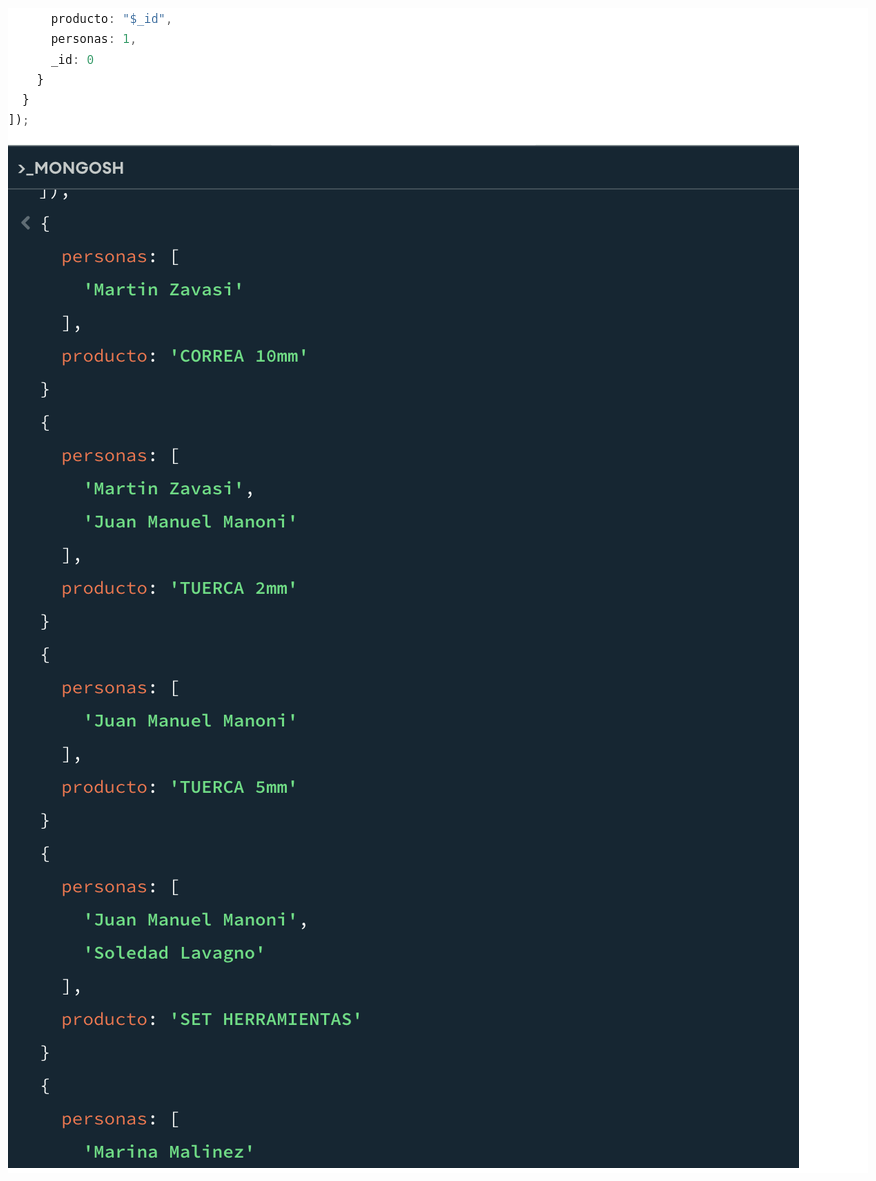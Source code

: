 ```js
      producto: "$_id", 
      personas: 1, 
      _id: 0 
    } 
  }
]);
```
![alt text](img/query_10.png)
